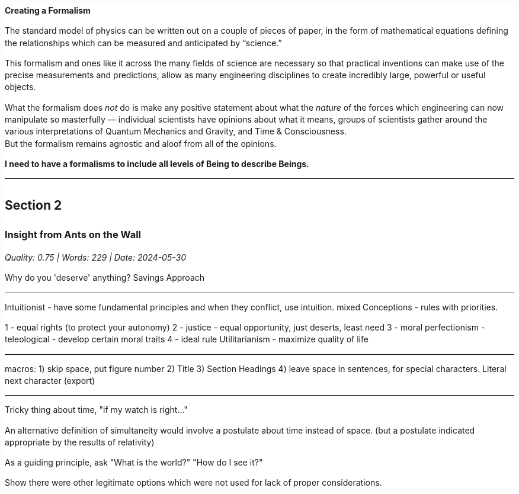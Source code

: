 
**Creating a Formalism**

The standard model of physics can be written out on a couple of pieces of paper, in the form of mathematical equations defining the relationships which can be measured and anticipated by “science.”

This formalism and ones like it across the many fields of science are necessary so that practical inventions can make use of the precise measurements and predictions, allow as many engineering disciplines to create incredibly large, powerful or useful objects.

What the formalism does *not* do is make any positive statement about what the *nature* of the forces which engineering can now manipulate so masterfully — individual scientists have opinions about what it means, groups of scientists gather around the various interpretations of Quantum Mechanics and Gravity, and Time & Consciousness.  
But the formalism remains agnostic and aloof from all of the opinions.

**I need to have a formalisms to include all levels of Being to describe Beings.**

---

## Section 2

### Insight from Ants on the Wall
*Quality: 0.75 | Words: 229 | Date: 2024-05-30*

Why do you 'deserve' anything?
Savings Approach

---

Intuitionist - have some fundamental principles and when they conflict, use intuition.
mixed Conceptions - rules with priorities.

1 - equal rights (to protect your autonomy)
2 - justice - equal opportunity, just deserts, least need
3 - moral perfectionism - teleological - develop certain moral traits
4 - ideal rule Utilitarianism - maximize quality of life

---

macros: 1) skip space, put figure number
2) Title
3) Section Headings
4) leave space in sentences, for special characters.
Literal next character (export)

---

Tricky thing about time, "if my watch is right..."

An alternative definition of simultaneity would involve a postulate about time instead of space. (but a postulate indicated appropriate by the results of relativity)

As a guiding principle, ask "What is the world?" "How do I see it?"

Show there were other legitimate options which were not used for lack of proper considerations.

